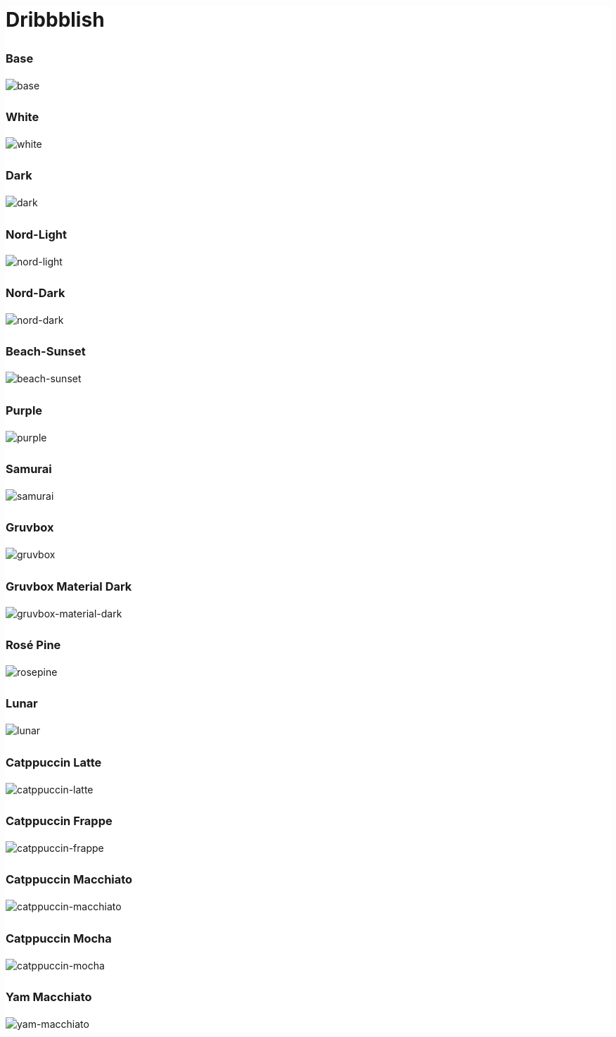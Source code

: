 # Dribbblish

### Base
![base](base.png)
### White
![white](white.png)
### Dark
![dark](dark.png)
### Nord-Light
![nord-light](nord-light.png)
### Nord-Dark
![nord-dark](nord-dark.png)
### Beach-Sunset
![beach-sunset](beach-sunset.png)
### Purple
![purple](purple.png)
### Samurai
![samurai](samurai.png)
### Gruvbox
![gruvbox](gruvbox.png)
### Gruvbox Material Dark
![gruvbox-material-dark](gruvbox-material-dark.png)
### Rosé Pine
![rosepine](rosepine.png)
### Lunar
![lunar](lunar.png)
### Catppuccin Latte
![catppuccin-latte](catppuccin-latte.png)
### Catppuccin Frappe
![catppuccin-frappe](catppuccin-frappe.png)
### Catppuccin Macchiato
![catppuccin-macchiato](catppuccin-macchiato.png)
### Catppuccin Mocha
![catppuccin-mocha](catppuccin-mocha.png)
### Yam Macchiato
![yam-macchiato](yam-macchiato.png)
